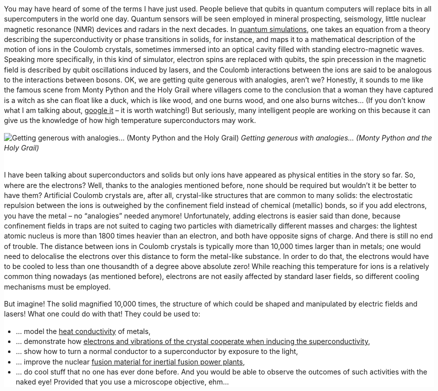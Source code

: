 You may have heard of some of the terms I have just used. People believe that qubits in quantum computers will replace bits in all supercomputers in the world one day. Quantum sensors will be seen employed in mineral prospecting, seismology, little nuclear magnetic resonance (NMR) devices and radars in the next decades. In [quantum simulations](https://iopscience.iop.org/article/10.1088/0034-4885/75/2/024401), one takes an equation from a theory describing the superconductivity or phase transitions in solids, for instance, and maps it to a mathematical description of the motion of ions in the Coulomb crystals, sometimes immersed into an optical cavity filled with standing electro-magnetic waves. Speaking more specifically, in this kind of simulator, electron spins are replaced with qubits, the spin precession in the magnetic field is described by qubit oscillations induced by lasers, and the Coulomb interactions between the ions are said to be analogous to the interactions between bosons. OK, we are getting quite generous with analogies, aren’t we? Honestly, it sounds to me like the famous scene from Monty Python and the Holy Grail where villagers  come to the conclusion that a woman they have captured is a witch as she can float like a duck, which is like wood, and one burns wood, and one also burns witches... (If you don’t know what I am talking about, [google it](https://youtu.be/zrzMhU_4m-g) – it is worth watching!) But seriously, many intelligent people are working on this because it can give us the knowledge of how high temperature superconductors may work. 

<img src="https://i0.wp.com/www.intriguing.com/mp/_pictures/grail/large/HolyGrail028.jpg" alt="Getting generous with analogies... (Monty Python and the Holy Grail)" width="700"/>
<em>Getting generous with analogies... (Monty Python and the Holy Grail)</em>
<br/><br/>

I have been talking about superconductors and solids but only ions have appeared as physical entities in the story so far. So, where are the electrons? Well, thanks to the analogies mentioned before, none should be required but wouldn’t it be better to have them? Artificial Coulomb crystals are, after all, crystal-like structures that are common to many solids: the electrostatic repulsion between the ions is outweighed by the confinement field instead of chemical (metallic) bonds, so if you add electrons, you have the metal – no “analogies” needed anymore! Unfortunately, adding electrons is easier said than done, because confinement fields in traps are not suited to caging two particles with diametrically different masses and charges: the lightest atomic nucleus is more than 1800 times heavier than an electron, and both have opposite signs of charge. And there is still no end of trouble. The distance between ions in Coulomb crystals is typically more than 10,000 times larger than in metals; one would need to delocalise the electrons over this distance to form the metal-like substance. In order to do that, the electrons would have to be cooled to less than one thousandth of a degree above absolute zero! While reaching this temperature for ions is a relatively common thing nowadays (as mentioned before), electrons are not easily affected by standard laser fields, so different cooling mechanisms must be employed. 

But imagine! The solid magnified 10,000 times, the structure of which could be shaped and manipulated by electric fields and lasers! What one could do with that! They could be used to: 
* … model the [heat conductivity](https://www.nature.com/articles/s41467-020-19872-w) of metals, 
* … demonstrate how [electrons and vibrations of the crystal cooperate when inducing the superconductivity](https://arxiv.org/pdf/cond-mat/0106143.pdf), 
* … show how to turn a normal conductor to a superconductor by exposure to the light, 
* … improve the nuclear [fusion material for inertial fusion power plants](https://github.com/nezumi1503/nezumi1503.github.io/blob/master/images/trappedCoulombCrystal.jpg), 
* … do cool stuff that no one has ever done before. 
And you would be able to observe the outcomes of such activities with the naked eye! Provided that you use a microscope objective, ehm...</br> 